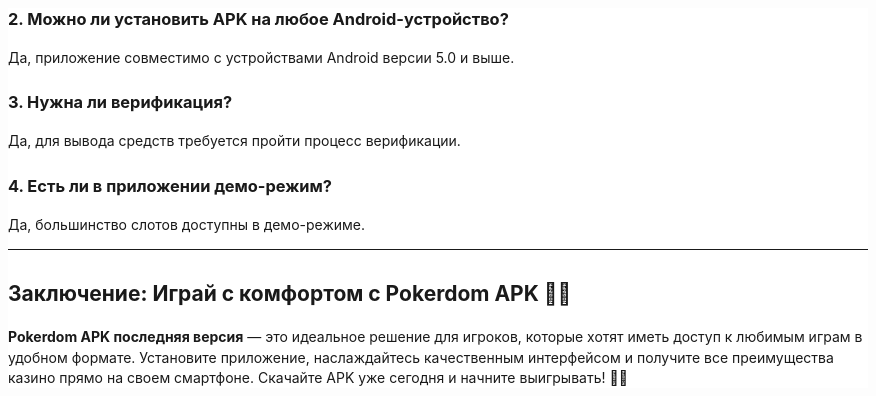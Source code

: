 ### 2. **Можно ли установить APK на любое Android-устройство?**

Да, приложение совместимо с устройствами Android версии 5.0 и выше.

### 3. **Нужна ли верификация?**

Да, для вывода средств требуется пройти процесс верификации.

### 4. **Есть ли в приложении демо-режим?**

Да, большинство слотов доступны в демо-режиме.

***

## Заключение: Играй с комфортом с Pokerdom APK 🎰📱

**Pokerdom APK последняя версия** — это идеальное решение для игроков, которые хотят иметь доступ к любимым играм в удобном формате. Установите приложение, наслаждайтесь качественным интерфейсом и получите все преимущества казино прямо на своем смартфоне. Скачайте APK уже сегодня и начните выигрывать! 🌟💸

